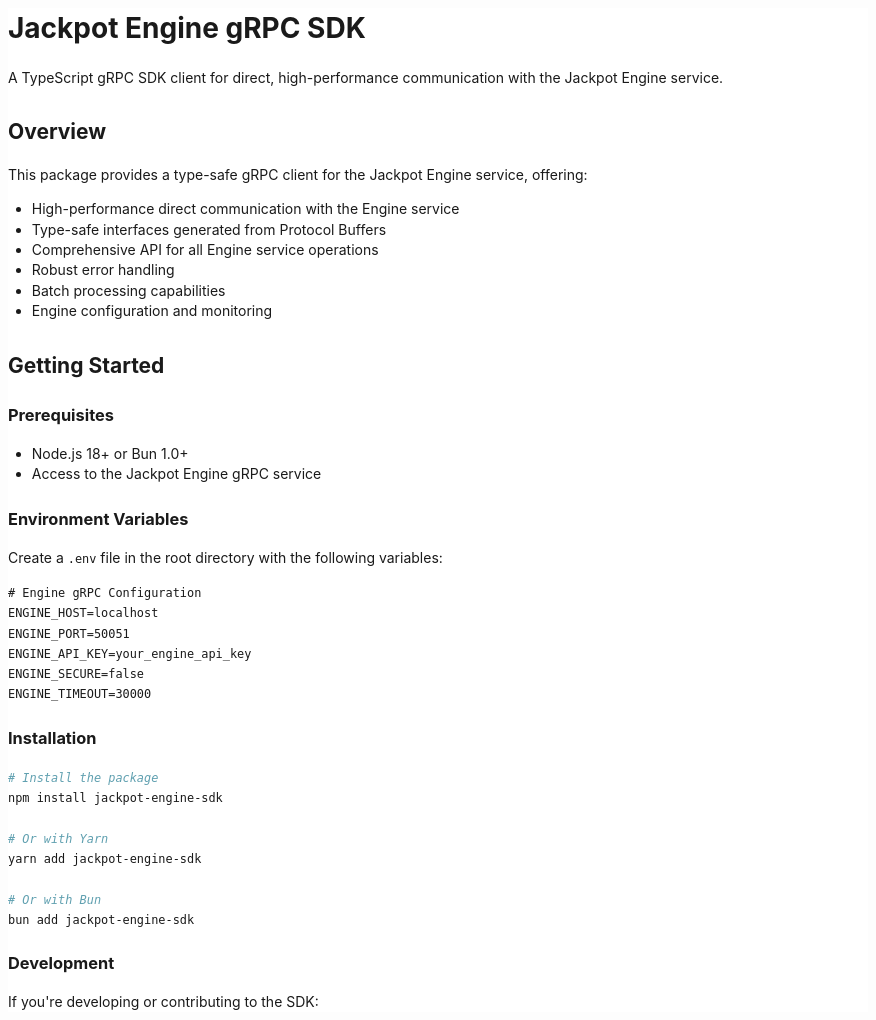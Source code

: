 # Jackpot Engine gRPC SDK

A TypeScript gRPC SDK client for direct, high-performance communication with the Jackpot Engine service.

## Overview

This package provides a type-safe gRPC client for the Jackpot Engine service, offering:

- High-performance direct communication with the Engine service
- Type-safe interfaces generated from Protocol Buffers
- Comprehensive API for all Engine service operations
- Robust error handling
- Batch processing capabilities
- Engine configuration and monitoring

## Getting Started

### Prerequisites

- Node.js 18+ or Bun 1.0+
- Access to the Jackpot Engine gRPC service

### Environment Variables

Create a `.env` file in the root directory with the following variables:

```
# Engine gRPC Configuration
ENGINE_HOST=localhost
ENGINE_PORT=50051
ENGINE_API_KEY=your_engine_api_key
ENGINE_SECURE=false
ENGINE_TIMEOUT=30000
```

### Installation

```bash
# Install the package
npm install jackpot-engine-sdk

# Or with Yarn
yarn add jackpot-engine-sdk

# Or with Bun
bun add jackpot-engine-sdk
```

### Development

If you're developing or contributing to the SDK:
